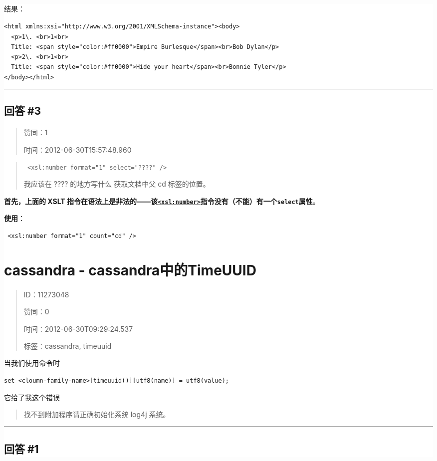 结果：

```
<html xmlns:xsi="http://www.w3.org/2001/XMLSchema-instance"><body>
  <p>1\. <br>1<br>
  Title: <span style="color:#ff0000">Empire Burlesque</span><br>Bob Dylan</p>
  <p>2\. <br>1<br>
  Title: <span style="color:#ff0000">Hide your heart</span><br>Bonnie Tyler</p>
</body></html> 
```

* * *

## 回答 #3

> 赞同：1
> 
> 时间：2012-06-30T15:57:48.960

> ```
>  <xsl:number format="1" select="????" /> 
> ```
> 
> 我应该在 ???? 的地方写什么 获取文档中父 cd 标签的位置。

**首先，上面的 XSLT 指令在语法上是非法的——该[`<xsl:number>`](http://www.w3.org/TR/1999/REC-xslt-19991116#number)指令没有（不能）有一个`select`属性**。

**使用**：

```
 <xsl:number format="1" count="cd" /> 
```

# cassandra - cassandra中的TimeUUID

> ID：11273048
> 
> 赞同：0
> 
> 时间：2012-06-30T09:29:24.537
> 
> 标签：cassandra, timeuuid

当我们使用命令时

```
set <cloumn-family-name>[timeuuid()][utf8(name)] = utf8(value); 
```

它给了我这个错误

> 找不到附加程序请正确初始化系统 log4j 系统。

* * *

## 回答 #1
